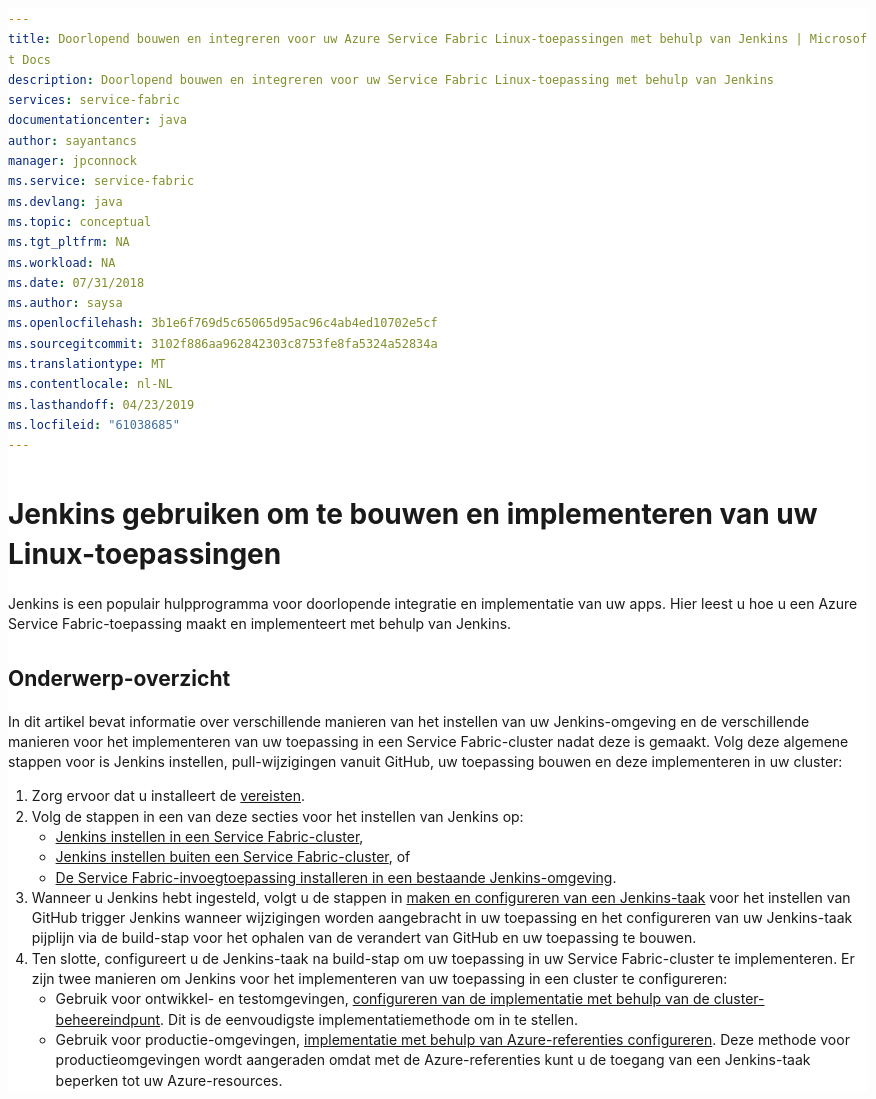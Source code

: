 ```yaml
---
title: Doorlopend bouwen en integreren voor uw Azure Service Fabric Linux-toepassingen met behulp van Jenkins | Microsoft Docs
description: Doorlopend bouwen en integreren voor uw Service Fabric Linux-toepassing met behulp van Jenkins
services: service-fabric
documentationcenter: java
author: sayantancs
manager: jpconnock
ms.service: service-fabric
ms.devlang: java
ms.topic: conceptual
ms.tgt_pltfrm: NA
ms.workload: NA
ms.date: 07/31/2018
ms.author: saysa
ms.openlocfilehash: 3b1e6f769d5c65065d95ac96c4ab4ed10702e5cf
ms.sourcegitcommit: 3102f886aa962842303c8753fe8fa5324a52834a
ms.translationtype: MT
ms.contentlocale: nl-NL
ms.lasthandoff: 04/23/2019
ms.locfileid: "61038685"
---
```

# <a name="use-jenkins-to-build-and-deploy-your-linux-applications"></a>Jenkins gebruiken om te bouwen en implementeren van uw Linux-toepassingen
Jenkins is een populair hulpprogramma voor doorlopende integratie en implementatie van uw apps. Hier leest u hoe u een Azure Service Fabric-toepassing maakt en implementeert met behulp van Jenkins.

## <a name="topic-overview"></a>Onderwerp-overzicht
In dit artikel bevat informatie over verschillende manieren van het instellen van uw Jenkins-omgeving en de verschillende manieren voor het implementeren van uw toepassing in een Service Fabric-cluster nadat deze is gemaakt. Volg deze algemene stappen voor is Jenkins instellen, pull-wijzigingen vanuit GitHub, uw toepassing bouwen en deze implementeren in uw cluster:

1. Zorg ervoor dat u installeert de [vereisten](#prerequisites).
1. Volg de stappen in een van deze secties voor het instellen van Jenkins op:
   * [Jenkins instellen in een Service Fabric-cluster](#set-up-jenkins-inside-a-service-fabric-cluster), 
   * [Jenkins instellen buiten een Service Fabric-cluster](#set-up-jenkins-outside-a-service-fabric-cluster), of
   * [De Service Fabric-invoegtoepassing installeren in een bestaande Jenkins-omgeving](#install-service-fabric-plugin-in-an-existing-jenkins-environment).
1. Wanneer u Jenkins hebt ingesteld, volgt u de stappen in [maken en configureren van een Jenkins-taak](#create-and-configure-a-jenkins-job) voor het instellen van GitHub trigger Jenkins wanneer wijzigingen worden aangebracht in uw toepassing en het configureren van uw Jenkins-taak pijplijn via de build-stap voor het ophalen van de verandert van GitHub en uw toepassing te bouwen. 
1. Ten slotte, configureert u de Jenkins-taak na build-stap om uw toepassing in uw Service Fabric-cluster te implementeren. Er zijn twee manieren om Jenkins voor het implementeren van uw toepassing in een cluster te configureren:    
   * Gebruik voor ontwikkel- en testomgevingen, [configureren van de implementatie met behulp van de cluster-beheereindpunt](#configure-deployment-using-cluster-management-endpoint). Dit is de eenvoudigste implementatiemethode om in te stellen.
   * Gebruik voor productie-omgevingen, [implementatie met behulp van Azure-referenties configureren](#configure-deployment-using-azure-credentials). Deze methode voor productieomgevingen wordt aangeraden omdat met de Azure-referenties kunt u de toegang van een Jenkins-taak beperken tot uw Azure-resources. 

